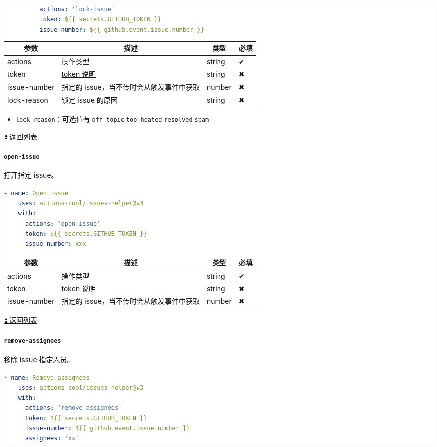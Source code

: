 ```yml
          actions: 'lock-issue'
          token: ${{ secrets.GITHUB_TOKEN }}
          issue-number: ${{ github.event.issue.number }}
```

| 参数 | 描述 | 类型 | 必填 |
| -- | -- | -- | -- |
| actions | 操作类型 | string | ✔ |
| token | [token 说明](#token) | string | ✖ |
| issue-number | 指定的 issue，当不传时会从触发事件中获取 | number | ✖ |
| lock-reason | 锁定 issue 的原因 | string | ✖ |

- `lock-reason`：可选值有 `off-topic` `too heated` `resolved` `spam`

[⏫ 返回列表](#列-表)

#### `open-issue`

打开指定 issue。

```yml
- name: Open issue
    uses: actions-cool/issues-helper@v3
    with:
      actions: 'open-issue'
      token: ${{ secrets.GITHUB_TOKEN }}
      issue-number: xxx
```

| 参数 | 描述 | 类型 | 必填 |
| -- | -- | -- | -- |
| actions | 操作类型 | string | ✔ |
| token | [token 说明](#token) | string | ✖ |
| issue-number | 指定的 issue，当不传时会从触发事件中获取 | number | ✖ |

[⏫ 返回列表](#列-表)

#### `remove-assignees`

移除 issue 指定人员。

```yml
- name: Remove assignees
    uses: actions-cool/issues-helper@v3
    with:
      actions: 'remove-assignees'
      token: ${{ secrets.GITHUB_TOKEN }}
      issue-number: ${{ github.event.issue.number }}
      assignees: 'xx'
```
